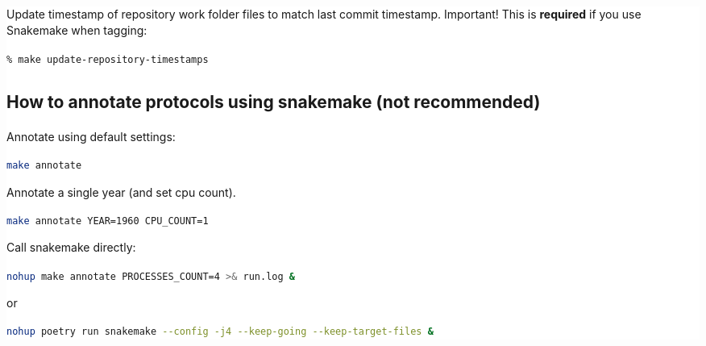 Update timestamp of repository work folder files to match last commit timestamp. Important! This is **required** if you use Snakemake when tagging:

```bash
% make update-repository-timestamps
```

## How to annotate protocols using snakemake (not recommended)

 Annotate using default settings:

```bash
make annotate
```

Annotate a single year (and set cpu count).

```bash
make annotate YEAR=1960 CPU_COUNT=1
```

Call snakemake directly:

```bash
nohup make annotate PROCESSES_COUNT=4 >& run.log &
```
or
```bash
nohup poetry run snakemake --config -j4 --keep-going --keep-target-files &
```
